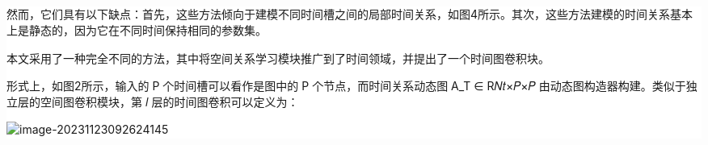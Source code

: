 然而，它们具有以下缺点：首先，这些方法倾向于建模不同时间槽之间的局部时间关系，如图4所示。其次，这些方法建模的时间关系基本上是静态的，因为它在不同时间保持相同的参数集。

本文采用了一种完全不同的方法，其中将空间关系学习模块推广到了时间领域，并提出了一个时间图卷积块。

形式上，如图2所示，输入的 P 个时间槽可以看作是图中的 P 个节点，而时间关系动态图 A_T ∈ R𝑁𝑡×𝑃×𝑃 由动态图构造器构建。类似于独立层的空间图卷积模块，第 𝑙 层的时间图卷积可以定义为：



![image-20231123092624145](https://raw.githubusercontent.com/Quinlan7/pic_cloud/main/img/202311230926275.png)